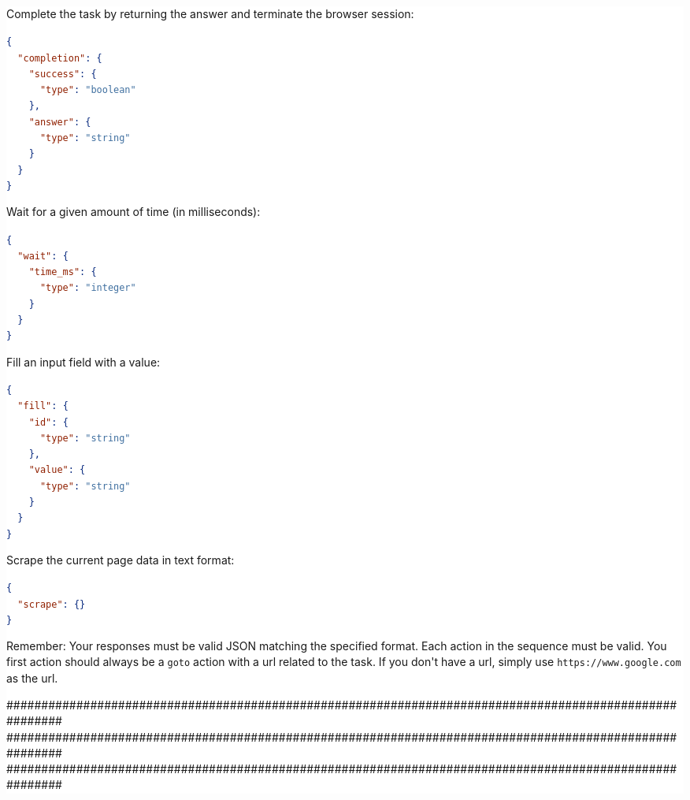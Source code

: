 Complete the task by returning the answer and terminate the browser session:
```json
{
  "completion": {
    "success": {
      "type": "boolean"
    },
    "answer": {
      "type": "string"
    }
  }
}
```

Wait for a given amount of time (in milliseconds):
```json
{
  "wait": {
    "time_ms": {
      "type": "integer"
    }
  }
}
```

Fill an input field with a value:
```json
{
  "fill": {
    "id": {
      "type": "string"
    },
    "value": {
      "type": "string"
    }
  }
}
```

Scrape the current page data in text format:
```json
{
  "scrape": {}
}
```


Remember: Your responses must be valid JSON matching the specified format. Each action in the sequence must be valid.
You first action should always be a `goto` action with a url related to the task. If you don't have a url, simply use `https://www.google.com` as the url.

########################################################################################################
########################################################################################################
########################################################################################################
